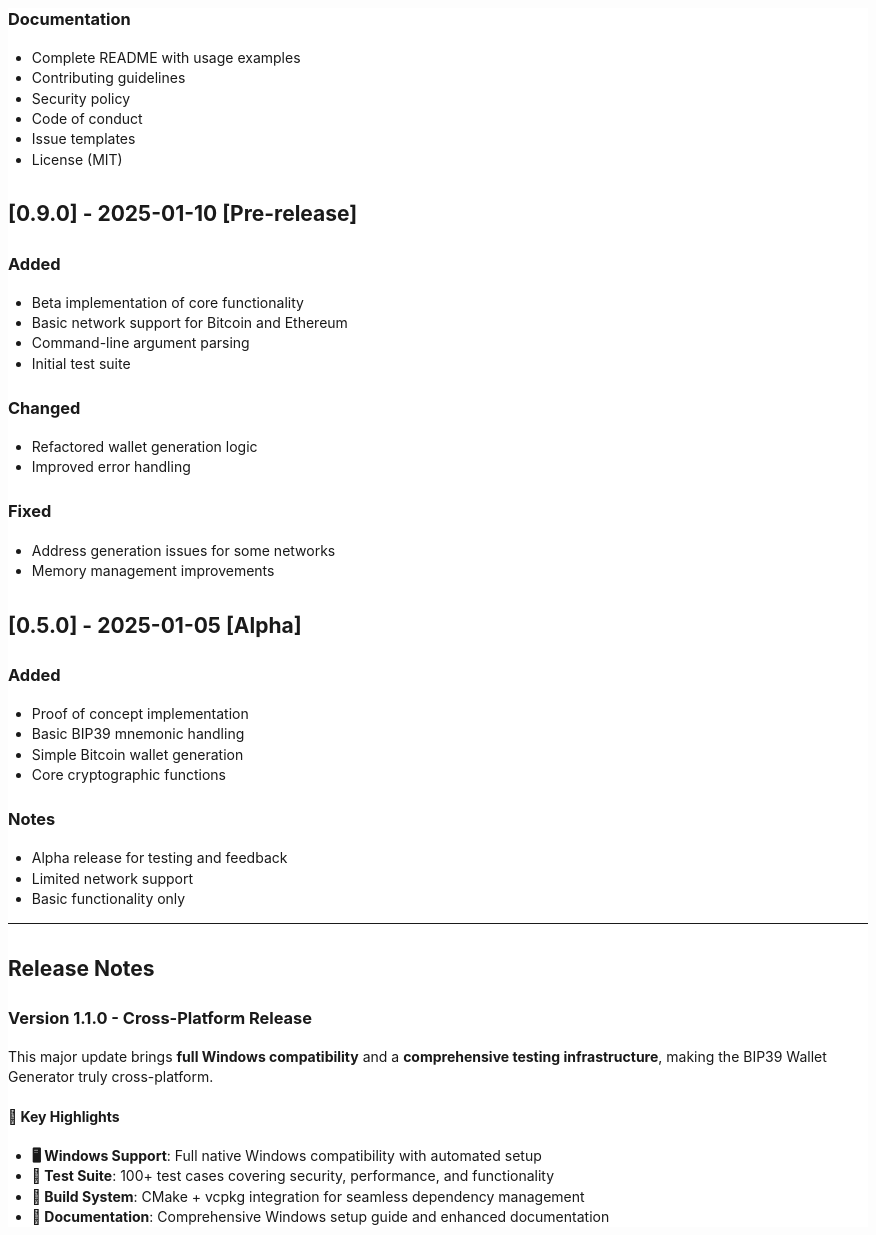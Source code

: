 ### Documentation
- Complete README with usage examples
- Contributing guidelines
- Security policy
- Code of conduct
- Issue templates
- License (MIT)

## [0.9.0] - 2025-01-10 [Pre-release]

### Added
- Beta implementation of core functionality
- Basic network support for Bitcoin and Ethereum
- Command-line argument parsing
- Initial test suite

### Changed
- Refactored wallet generation logic
- Improved error handling

### Fixed
- Address generation issues for some networks
- Memory management improvements

## [0.5.0] - 2025-01-05 [Alpha]

### Added
- Proof of concept implementation
- Basic BIP39 mnemonic handling
- Simple Bitcoin wallet generation
- Core cryptographic functions

### Notes
- Alpha release for testing and feedback
- Limited network support
- Basic functionality only

---

## Release Notes

### Version 1.1.0 - Cross-Platform Release

This major update brings **full Windows compatibility** and a **comprehensive testing infrastructure**, making the BIP39 Wallet Generator truly cross-platform.

#### 🎯 Key Highlights
- **🖥️ Windows Support**: Full native Windows compatibility with automated setup
- **🧪 Test Suite**: 100+ test cases covering security, performance, and functionality
- **🔧 Build System**: CMake + vcpkg integration for seamless dependency management
- **📖 Documentation**: Comprehensive Windows setup guide and enhanced documentation
